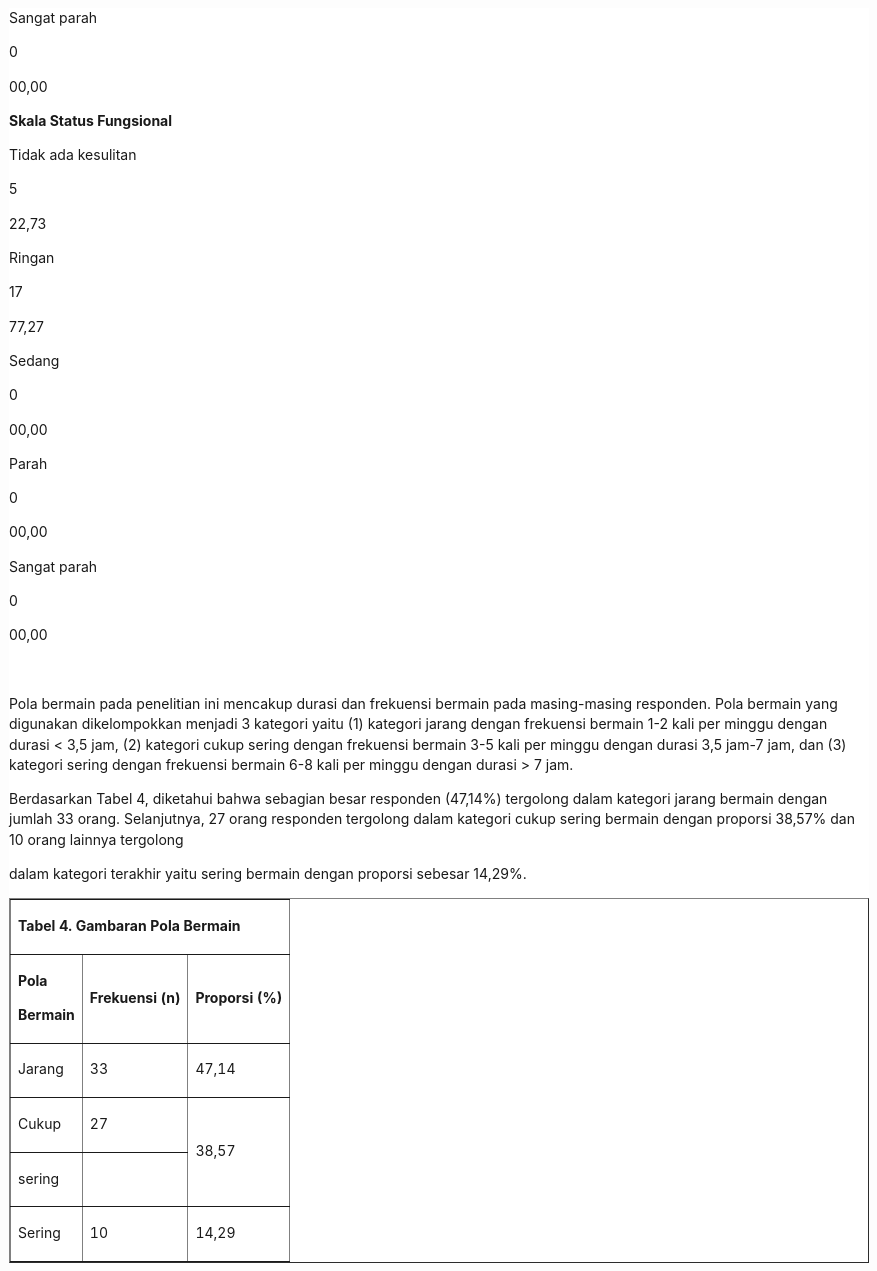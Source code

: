 <p><span class="font1">Sangat parah</span></p></td><td style="vertical-align:middle;">
<p><span class="font1">0</span></p></td><td style="vertical-align:middle;">
<p><span class="font1">00,00</span></p></td></tr>
<tr><td style="vertical-align:middle;">
<p><span class="font1" style="font-weight:bold;">Skala Status Fungsional</span></p></td><td style="vertical-align:top;"></td><td style="vertical-align:top;"></td></tr>
<tr><td style="vertical-align:middle;">
<p><span class="font1">Tidak ada kesulitan</span></p></td><td style="vertical-align:middle;">
<p><span class="font1">5</span></p></td><td style="vertical-align:middle;">
<p><span class="font1">22,73</span></p></td></tr>
<tr><td style="vertical-align:middle;">
<p><span class="font1">Ringan</span></p></td><td style="vertical-align:middle;">
<p><span class="font1">17</span></p></td><td style="vertical-align:middle;">
<p><span class="font1">77,27</span></p></td></tr>
<tr><td style="vertical-align:middle;">
<p><span class="font1">Sedang</span></p></td><td style="vertical-align:middle;">
<p><span class="font1">0</span></p></td><td style="vertical-align:middle;">
<p><span class="font1">00,00</span></p></td></tr>
<tr><td style="vertical-align:middle;">
<p><span class="font1">Parah</span></p></td><td style="vertical-align:middle;">
<p><span class="font1">0</span></p></td><td style="vertical-align:middle;">
<p><span class="font1">00,00</span></p></td></tr>
<tr><td style="vertical-align:middle;">
<p><span class="font1">Sangat parah</span></p></td><td style="vertical-align:middle;">
<p><span class="font1">0</span></p></td><td style="vertical-align:middle;">
<p><span class="font1">00,00</span></p></td></tr>
</table>
</div><br clear="all">
<p><span class="font1">Pola bermain pada penelitian ini mencakup durasi dan frekuensi bermain pada masing-masing responden. Pola bermain yang digunakan dikelompokkan menjadi 3 kategori yaitu (1) kategori jarang dengan frekuensi bermain 1-2 kali per minggu dengan durasi &lt;&nbsp;3,5 jam, (2) kategori cukup sering dengan frekuensi bermain 3-5 kali per minggu dengan durasi 3,5 jam-7 jam, dan (3) kategori sering dengan frekuensi bermain 6-8 kali per minggu dengan durasi &gt;&nbsp;7 jam.</span></p>
<p><span class="font1">Berdasarkan Tabel 4, diketahui bahwa sebagian besar responden (47,14%) tergolong dalam kategori jarang bermain dengan jumlah 33 orang. Selanjutnya, 27 orang responden tergolong dalam kategori cukup sering bermain dengan proporsi 38,57% dan 10 orang lainnya tergolong</span></p>
<p><span class="font1">dalam kategori terakhir yaitu sering bermain dengan proporsi sebesar 14,29%.</span></p>
<table border="1">
<tr><td colspan="3" style="vertical-align:top;">
<p><span class="font1" style="font-weight:bold;">Tabel 4. Gambaran Pola Bermain</span></p></td></tr>
<tr><td style="vertical-align:middle;">
<p><span class="font1" style="font-weight:bold;">Pola</span></p>
<p><span class="font1" style="font-weight:bold;">Bermain</span></p></td><td style="vertical-align:middle;">
<p><span class="font1" style="font-weight:bold;">Frekuensi (n)</span></p></td><td style="vertical-align:middle;">
<p><span class="font1" style="font-weight:bold;">Proporsi (%)</span></p></td></tr>
<tr><td style="vertical-align:middle;">
<p><span class="font1">Jarang</span></p></td><td style="vertical-align:middle;">
<p><span class="font1">33</span></p></td><td style="vertical-align:middle;">
<p><span class="font1">47,14</span></p></td></tr>
<tr><td style="vertical-align:middle;">
<p><span class="font1">Cukup</span></p></td><td style="vertical-align:bottom;">
<p><span class="font1">27</span></p></td><td rowspan="2" style="vertical-align:middle;">
<p><span class="font1">38,57</span></p></td></tr>
<tr><td style="vertical-align:top;">
<p><span class="font1">sering</span></p></td><td style="vertical-align:top;"></td></tr>
<tr><td style="vertical-align:middle;">
<p><span class="font1">Sering</span></p></td><td style="vertical-align:middle;">
<p><span class="font1">10</span></p></td><td style="vertical-align:middle;">
<p><span class="font1">14,29</span></p></td></tr>